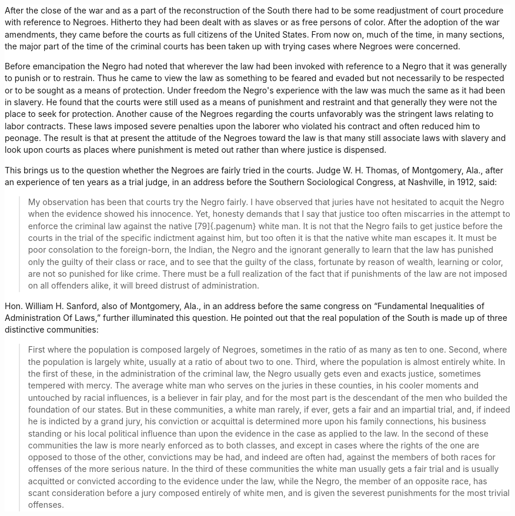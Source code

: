 After the close of the war and as a part of the reconstruction of the South there had to be some readjustment of court procedure with reference to Negroes. Hitherto they had been dealt with as slaves or as free persons of color. After the adoption of the war amendments, they came before the courts as full citizens of the United States. From now on, much of the time, in many sections, the major part of the time of the criminal courts has been taken up with trying cases where Negroes were concerned.

Before emancipation the Negro had noted that wherever the law had been invoked with reference to a Negro that it was generally to punish or to restrain. Thus he came to view the law as something to be feared and evaded but not necessarily to be respected or to be sought as a means of protection. Under freedom the Negro's experience with the law was much the same as it had been in slavery. He found that the courts were still used as a means of punishment and restraint and that generally they were not the place to seek for protection. Another cause of the Negroes regarding the courts unfavorably was the stringent laws relating to labor contracts. These laws imposed severe penalties upon the laborer who violated his contract and often reduced him to peonage. The result is that at present the attitude of the Negroes toward the law is that many still associate laws with slavery and look upon courts as places where punishment is meted out rather than where justice is dispensed.

This brings us to the question whether the Negroes are fairly tried in the courts. Judge W. H. Thomas, of Montgomery, Ala., after an experience of ten years as a trial judge, in an address before the Southern Sociological Congress, at Nashville, in 1912, said:

> My observation has been that courts try the Negro fairly. I have observed that juries have not hesitated to acquit the Negro when the evidence showed his innocence. Yet, honesty demands that I say that justice too often miscarries in the attempt to enforce the criminal law against the native
[79]{.pagenum}
white man. It is not that the Negro fails to get justice before the courts in the trial of the specific indictment against him, but too often it is that the native white man escapes it. It must be poor consolation to the foreign-born, the Indian, the Negro and the ignorant generally to learn that the law has punished only the guilty of their class or race, and to see that the guilty of the class, fortunate by reason of wealth, learning or color, are not so punished for like crime. There must be a full realization of the fact that if punishments of the law are not imposed on all offenders alike, it will breed distrust of administration.

Hon. William H. Sanford, also of Montgomery, Ala., in an address before the same congress on “Fundamental Inequalities of Administration Of Laws,” further illuminated this question. He pointed out that the real population of the South is made up of three distinctive communities:

> First where the population is composed largely of Negroes, sometimes in the ratio of as many as ten to one. Second, where the population is largely white, usually at a ratio of about two to one. Third, where the population is almost entirely white.
> In the first of these, in the administration of the criminal law, the Negro usually gets even and exacts justice, sometimes tempered with mercy. The average white man who serves on the juries in these counties, in his cooler moments and untouched by racial influences, is a believer in fair play, and for the most part is the descendant of the men who builded the foundation of our states. But in these communities, a white man rarely, if ever, gets a fair and an impartial trial, and, if indeed he is indicted by a grand jury, his conviction or acquittal is determined more upon his family connections, his business standing or his local political influence than upon the evidence in the case as applied to the law.
> In the second of these communities the law is more nearly enforced as to both classes, and except in cases where the rights of the one are opposed to those of the other, convictions may be had, and indeed are often had, against the members of both races for offenses of the more serious nature.
> In the third of these communities the white man usually gets a fair trial and is usually acquitted or convicted according to the evidence under the law, while the Negro, the member of an opposite race, has scant consideration before a jury composed entirely of white men, and is given the severest punishments for the most trivial offenses.
